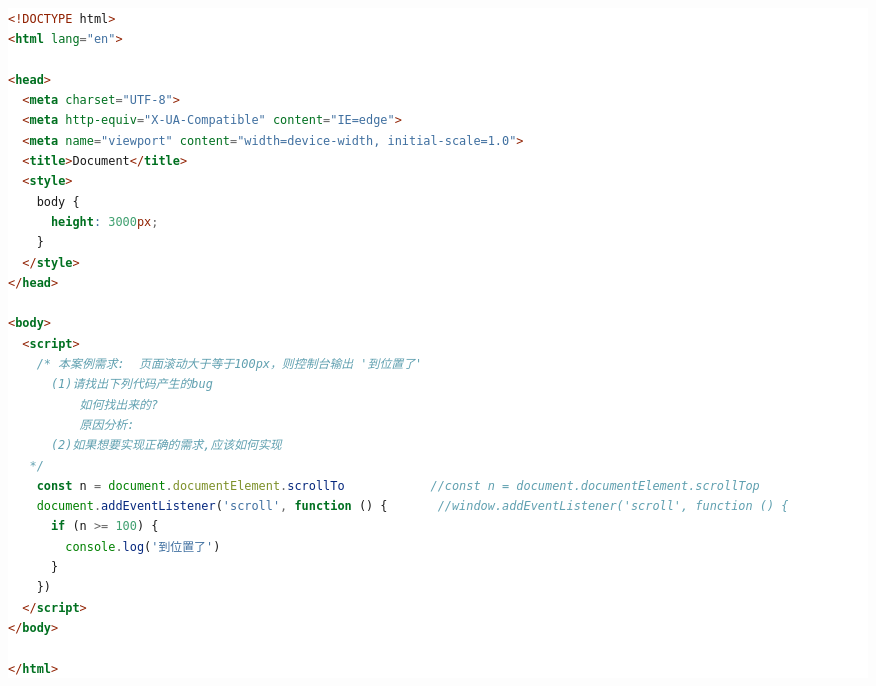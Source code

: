~~~html
<!DOCTYPE html>
<html lang="en">

<head>
  <meta charset="UTF-8">
  <meta http-equiv="X-UA-Compatible" content="IE=edge">
  <meta name="viewport" content="width=device-width, initial-scale=1.0">
  <title>Document</title>
  <style>
    body {
      height: 3000px;
    }
  </style>
</head>

<body>
  <script>
    /* 本案例需求:  页面滚动大于等于100px，则控制台输出 '到位置了' 
      (1)请找出下列代码产生的bug
          如何找出来的?
          原因分析:
      (2)如果想要实现正确的需求,应该如何实现
   */
    const n = document.documentElement.scrollTo            //const n = document.documentElement.scrollTop
    document.addEventListener('scroll', function () {       //window.addEventListener('scroll', function () {
      if (n >= 100) {
        console.log('到位置了')
      }
    })
  </script>
</body>

</html>
~~~















